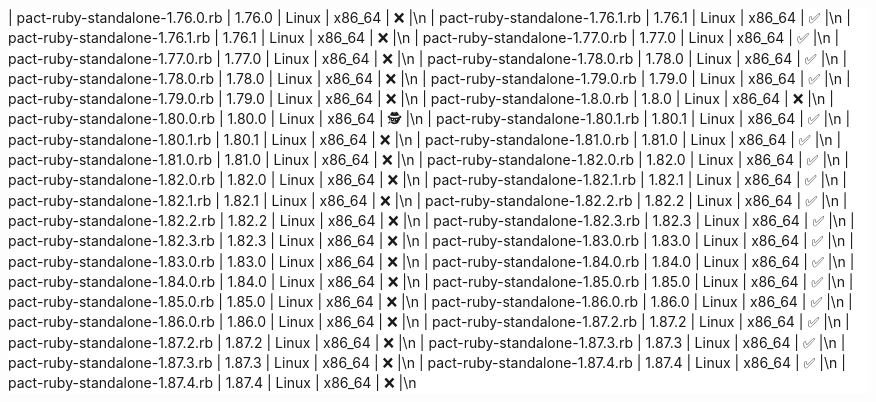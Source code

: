 | pact-ruby-standalone-1.76.0.rb | 1.76.0 | Linux | x86_64 | ❌ |\n
| pact-ruby-standalone-1.76.1.rb | 1.76.1 | Linux | x86_64 | ✅ |\n
| pact-ruby-standalone-1.76.1.rb | 1.76.1 | Linux | x86_64 | ❌ |\n
| pact-ruby-standalone-1.77.0.rb | 1.77.0 | Linux | x86_64 | ✅ |\n
| pact-ruby-standalone-1.77.0.rb | 1.77.0 | Linux | x86_64 | ❌ |\n
| pact-ruby-standalone-1.78.0.rb | 1.78.0 | Linux | x86_64 | ✅ |\n
| pact-ruby-standalone-1.78.0.rb | 1.78.0 | Linux | x86_64 | ❌ |\n
| pact-ruby-standalone-1.79.0.rb | 1.79.0 | Linux | x86_64 | ✅ |\n
| pact-ruby-standalone-1.79.0.rb | 1.79.0 | Linux | x86_64 | ❌ |\n
| pact-ruby-standalone-1.8.0.rb | 1.8.0 | Linux | x86_64 | ❌ |\n
| pact-ruby-standalone-1.80.0.rb | 1.80.0 | Linux | x86_64 | 🕵️ |\n
| pact-ruby-standalone-1.80.1.rb | 1.80.1 | Linux | x86_64 | ✅ |\n
| pact-ruby-standalone-1.80.1.rb | 1.80.1 | Linux | x86_64 | ❌ |\n
| pact-ruby-standalone-1.81.0.rb | 1.81.0 | Linux | x86_64 | ✅ |\n
| pact-ruby-standalone-1.81.0.rb | 1.81.0 | Linux | x86_64 | ❌ |\n
| pact-ruby-standalone-1.82.0.rb | 1.82.0 | Linux | x86_64 | ✅ |\n
| pact-ruby-standalone-1.82.0.rb | 1.82.0 | Linux | x86_64 | ❌ |\n
| pact-ruby-standalone-1.82.1.rb | 1.82.1 | Linux | x86_64 | ✅ |\n
| pact-ruby-standalone-1.82.1.rb | 1.82.1 | Linux | x86_64 | ❌ |\n
| pact-ruby-standalone-1.82.2.rb | 1.82.2 | Linux | x86_64 | ✅ |\n
| pact-ruby-standalone-1.82.2.rb | 1.82.2 | Linux | x86_64 | ❌ |\n
| pact-ruby-standalone-1.82.3.rb | 1.82.3 | Linux | x86_64 | ✅ |\n
| pact-ruby-standalone-1.82.3.rb | 1.82.3 | Linux | x86_64 | ❌ |\n
| pact-ruby-standalone-1.83.0.rb | 1.83.0 | Linux | x86_64 | ✅ |\n
| pact-ruby-standalone-1.83.0.rb | 1.83.0 | Linux | x86_64 | ❌ |\n
| pact-ruby-standalone-1.84.0.rb | 1.84.0 | Linux | x86_64 | ✅ |\n
| pact-ruby-standalone-1.84.0.rb | 1.84.0 | Linux | x86_64 | ❌ |\n
| pact-ruby-standalone-1.85.0.rb | 1.85.0 | Linux | x86_64 | ✅ |\n
| pact-ruby-standalone-1.85.0.rb | 1.85.0 | Linux | x86_64 | ❌ |\n
| pact-ruby-standalone-1.86.0.rb | 1.86.0 | Linux | x86_64 | ✅ |\n
| pact-ruby-standalone-1.86.0.rb | 1.86.0 | Linux | x86_64 | ❌ |\n
| pact-ruby-standalone-1.87.2.rb | 1.87.2 | Linux | x86_64 | ✅ |\n
| pact-ruby-standalone-1.87.2.rb | 1.87.2 | Linux | x86_64 | ❌ |\n
| pact-ruby-standalone-1.87.3.rb | 1.87.3 | Linux | x86_64 | ✅ |\n
| pact-ruby-standalone-1.87.3.rb | 1.87.3 | Linux | x86_64 | ❌ |\n
| pact-ruby-standalone-1.87.4.rb | 1.87.4 | Linux | x86_64 | ✅ |\n
| pact-ruby-standalone-1.87.4.rb | 1.87.4 | Linux | x86_64 | ❌ |\n